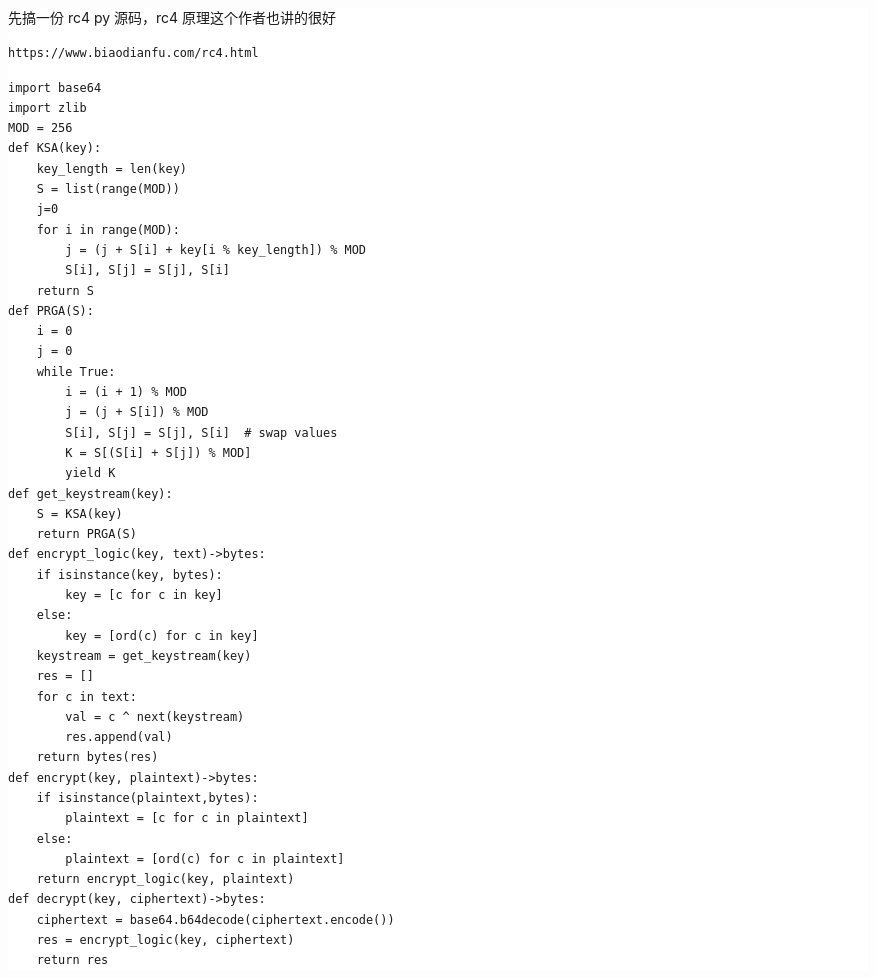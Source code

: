 先搞一份 rc4 py 源码，rc4 原理这个作者也讲的很好

```
https://www.biaodianfu.com/rc4.html

```

```
import base64
import zlib
MOD = 256
def KSA(key):
    key_length = len(key)
    S = list(range(MOD)) 
    j=0
    for i in range(MOD):
        j = (j + S[i] + key[i % key_length]) % MOD
        S[i], S[j] = S[j], S[i] 
    return S
def PRGA(S):
    i = 0
    j = 0
    while True:
        i = (i + 1) % MOD
        j = (j + S[i]) % MOD
        S[i], S[j] = S[j], S[i]  # swap values
        K = S[(S[i] + S[j]) % MOD]
        yield K
def get_keystream(key):
    S = KSA(key)
    return PRGA(S)
def encrypt_logic(key, text)->bytes:
    if isinstance(key, bytes):
        key = [c for c in key]
    else:
        key = [ord(c) for c in key]
    keystream = get_keystream(key)
    res = []
    for c in text:
        val = c ^ next(keystream)
        res.append(val)
    return bytes(res)
def encrypt(key, plaintext)->bytes:
    if isinstance(plaintext,bytes):
        plaintext = [c for c in plaintext]
    else:
        plaintext = [ord(c) for c in plaintext]
    return encrypt_logic(key, plaintext)
def decrypt(key, ciphertext)->bytes:
    ciphertext = base64.b64decode(ciphertext.encode())
    res = encrypt_logic(key, ciphertext)
    return res

```
